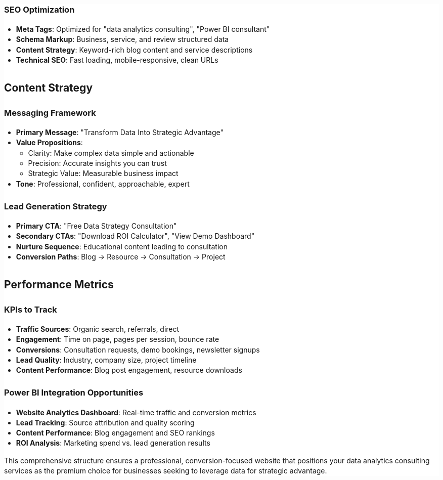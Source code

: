 ### SEO Optimization
- **Meta Tags**: Optimized for "data analytics consulting", "Power BI consultant"
- **Schema Markup**: Business, service, and review structured data
- **Content Strategy**: Keyword-rich blog content and service descriptions
- **Technical SEO**: Fast loading, mobile-responsive, clean URLs

## Content Strategy

### Messaging Framework
- **Primary Message**: "Transform Data Into Strategic Advantage"
- **Value Propositions**:
  - Clarity: Make complex data simple and actionable
  - Precision: Accurate insights you can trust
  - Strategic Value: Measurable business impact
- **Tone**: Professional, confident, approachable, expert

### Lead Generation Strategy
- **Primary CTA**: "Free Data Strategy Consultation"
- **Secondary CTAs**: "Download ROI Calculator", "View Demo Dashboard"
- **Nurture Sequence**: Educational content leading to consultation
- **Conversion Paths**: Blog → Resource → Consultation → Project

## Performance Metrics

### KPIs to Track
- **Traffic Sources**: Organic search, referrals, direct
- **Engagement**: Time on page, pages per session, bounce rate
- **Conversions**: Consultation requests, demo bookings, newsletter signups
- **Lead Quality**: Industry, company size, project timeline
- **Content Performance**: Blog post engagement, resource downloads

### Power BI Integration Opportunities
- **Website Analytics Dashboard**: Real-time traffic and conversion metrics
- **Lead Tracking**: Source attribution and quality scoring
- **Content Performance**: Blog engagement and SEO rankings
- **ROI Analysis**: Marketing spend vs. lead generation results

This comprehensive structure ensures a professional, conversion-focused website that positions your data analytics consulting services as the premium choice for businesses seeking to leverage data for strategic advantage.